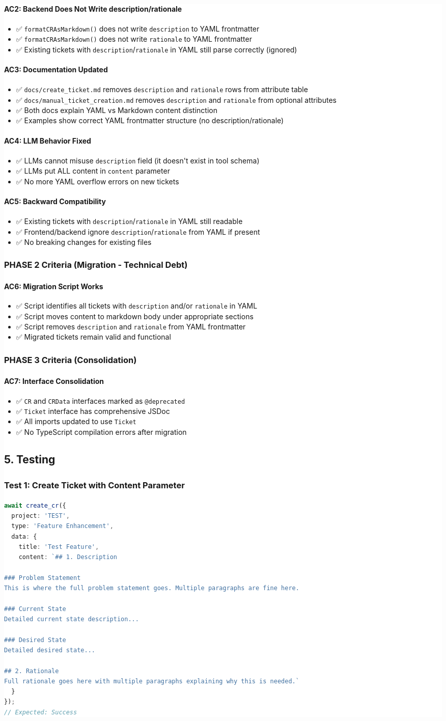 #### AC2: Backend Does Not Write description/rationale
- ✅ `formatCRAsMarkdown()` does not write `description` to YAML frontmatter
- ✅ `formatCRAsMarkdown()` does not write `rationale` to YAML frontmatter
- ✅ Existing tickets with `description`/`rationale` in YAML still parse correctly (ignored)

#### AC3: Documentation Updated
- ✅ `docs/create_ticket.md` removes `description` and `rationale` rows from attribute table
- ✅ `docs/manual_ticket_creation.md` removes `description` and `rationale` from optional attributes
- ✅ Both docs explain YAML vs Markdown content distinction
- ✅ Examples show correct YAML frontmatter structure (no description/rationale)

#### AC4: LLM Behavior Fixed
- ✅ LLMs cannot misuse `description` field (it doesn't exist in tool schema)
- ✅ LLMs put ALL content in `content` parameter
- ✅ No more YAML overflow errors on new tickets

#### AC5: Backward Compatibility
- ✅ Existing tickets with `description`/`rationale` in YAML still readable
- ✅ Frontend/backend ignore `description`/`rationale` from YAML if present
- ✅ No breaking changes for existing files

### PHASE 2 Criteria (Migration - Technical Debt)

#### AC6: Migration Script Works
- ✅ Script identifies all tickets with `description` and/or `rationale` in YAML
- ✅ Script moves content to markdown body under appropriate sections
- ✅ Script removes `description` and `rationale` from YAML frontmatter
- ✅ Migrated tickets remain valid and functional

### PHASE 3 Criteria (Consolidation)

#### AC7: Interface Consolidation
- ✅ `CR` and `CRData` interfaces marked as `@deprecated`
- ✅ `Ticket` interface has comprehensive JSDoc
- ✅ All imports updated to use `Ticket`
- ✅ No TypeScript compilation errors after migration

## 5. Testing

### Test 1: Create Ticket with Content Parameter
```typescript
await create_cr({
  project: 'TEST',
  type: 'Feature Enhancement',
  data: {
    title: 'Test Feature',
    content: `## 1. Description

### Problem Statement
This is where the full problem statement goes. Multiple paragraphs are fine here.

### Current State
Detailed current state description...

### Desired State
Detailed desired state...

## 2. Rationale
Full rationale goes here with multiple paragraphs explaining why this is needed.`
  }
});
// Expected: Success
```